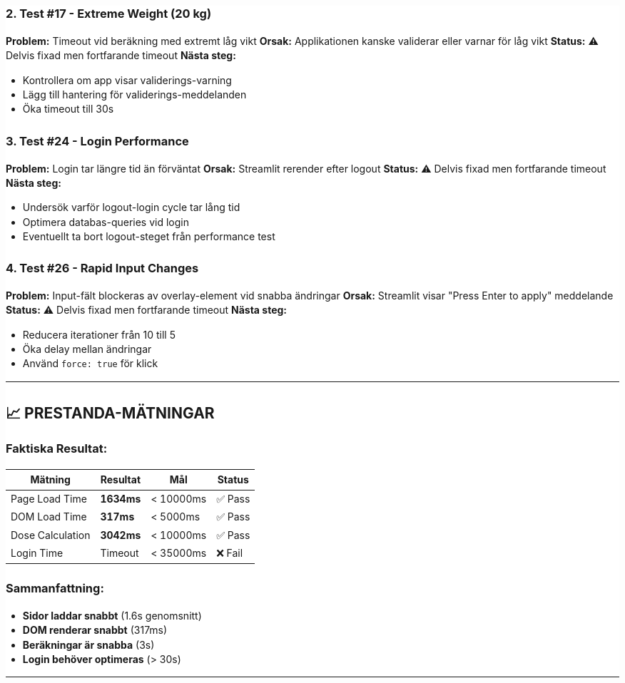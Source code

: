 ### 2. Test #17 - Extreme Weight (20 kg)
**Problem:** Timeout vid beräkning med extremt låg vikt
**Orsak:** Applikationen kanske validerar eller varnar för låg vikt
**Status:** ⚠️ Delvis fixad men fortfarande timeout
**Nästa steg:**
- Kontrollera om app visar validerings-varning
- Lägg till hantering för validerings-meddelanden
- Öka timeout till 30s

### 3. Test #24 - Login Performance
**Problem:** Login tar längre tid än förväntat
**Orsak:** Streamlit rerender efter logout
**Status:** ⚠️ Delvis fixad men fortfarande timeout
**Nästa steg:**
- Undersök varför logout-login cycle tar lång tid
- Optimera databas-queries vid login
- Eventuellt ta bort logout-steget från performance test

### 4. Test #26 - Rapid Input Changes
**Problem:** Input-fält blockeras av overlay-element vid snabba ändringar
**Orsak:** Streamlit visar "Press Enter to apply" meddelande
**Status:** ⚠️ Delvis fixad men fortfarande timeout
**Nästa steg:**
- Reducera iterationer från 10 till 5
- Öka delay mellan ändringar
- Använd `force: true` för klick

---

## 📈 PRESTANDA-MÄTNINGAR

### Faktiska Resultat:
| Mätning | Resultat | Mål | Status |
|---------|----------|-----|--------|
| Page Load Time | **1634ms** | < 10000ms | ✅ Pass |
| DOM Load Time | **317ms** | < 5000ms | ✅ Pass |
| Dose Calculation | **3042ms** | < 10000ms | ✅ Pass |
| Login Time | Timeout | < 35000ms | ❌ Fail |

### Sammanfattning:
- **Sidor laddar snabbt** (1.6s genomsnitt)
- **DOM renderar snabbt** (317ms)
- **Beräkningar är snabba** (3s)
- **Login behöver optimeras** (> 30s)

---
